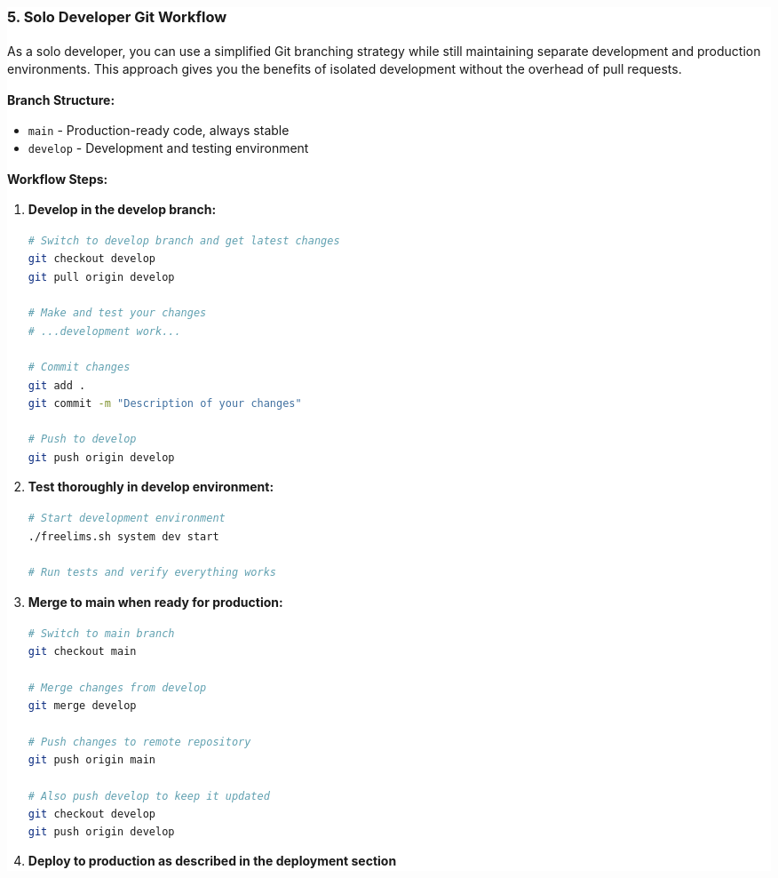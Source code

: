 ### 5. Solo Developer Git Workflow

As a solo developer, you can use a simplified Git branching strategy while still maintaining separate development and production environments. This approach gives you the benefits of isolated development without the overhead of pull requests.

**Branch Structure:**
- `main` - Production-ready code, always stable
- `develop` - Development and testing environment

**Workflow Steps:**

1. **Develop in the develop branch:**
   ```bash
   # Switch to develop branch and get latest changes
   git checkout develop
   git pull origin develop

   # Make and test your changes
   # ...development work...

   # Commit changes
   git add .
   git commit -m "Description of your changes"
   
   # Push to develop
   git push origin develop
   ```

2. **Test thoroughly in develop environment:**
   ```bash
   # Start development environment
   ./freelims.sh system dev start
   
   # Run tests and verify everything works
   ```

3. **Merge to main when ready for production:**
   ```bash
   # Switch to main branch
   git checkout main
   
   # Merge changes from develop
   git merge develop
   
   # Push changes to remote repository
   git push origin main
   
   # Also push develop to keep it updated
   git checkout develop
   git push origin develop
   ```

4. **Deploy to production as described in the deployment section**
